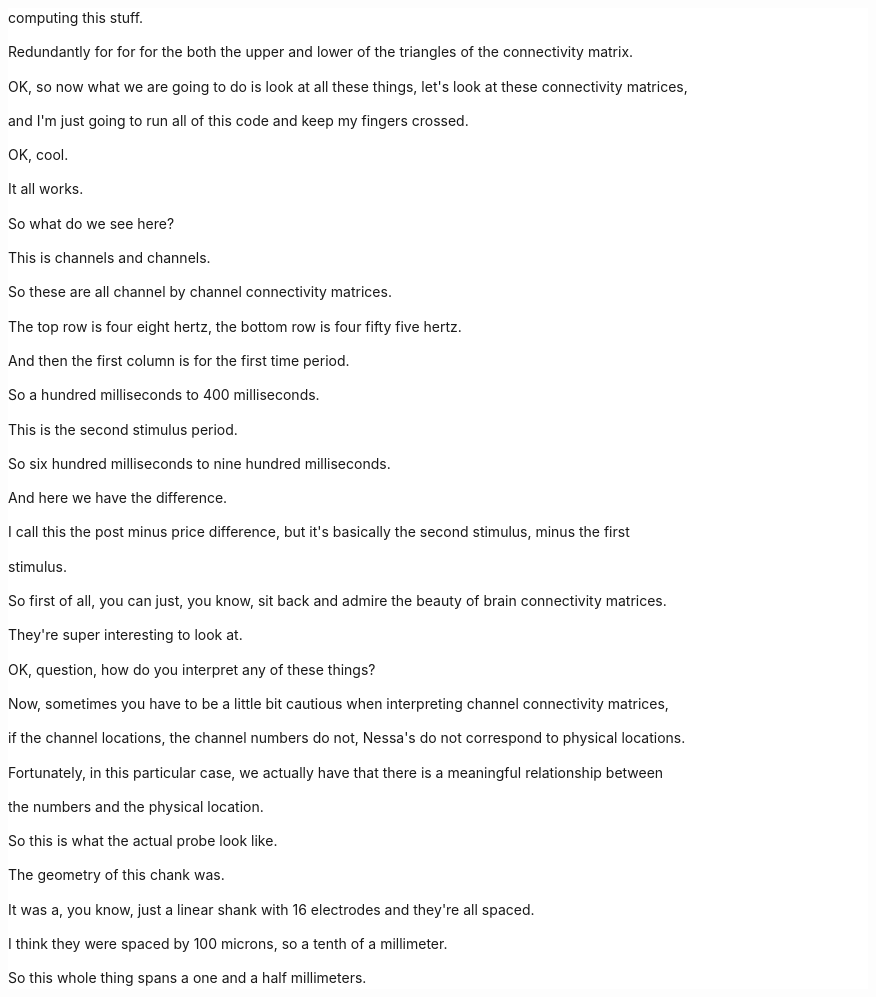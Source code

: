 computing this stuff.

Redundantly for for for the both the upper and lower of the triangles of the connectivity matrix.

OK, so now what we are going to do is look at all these things, let's look at these connectivity matrices,

and I'm just going to run all of this code and keep my fingers crossed.

OK, cool.

It all works.

So what do we see here?

This is channels and channels.

So these are all channel by channel connectivity matrices.

The top row is four eight hertz, the bottom row is four fifty five hertz.

And then the first column is for the first time period.

So a hundred milliseconds to 400 milliseconds.

This is the second stimulus period.

So six hundred milliseconds to nine hundred milliseconds.

And here we have the difference.

I call this the post minus price difference, but it's basically the second stimulus, minus the first

stimulus.

So first of all, you can just, you know, sit back and admire the beauty of brain connectivity matrices.

They're super interesting to look at.

OK, question, how do you interpret any of these things?

Now, sometimes you have to be a little bit cautious when interpreting channel connectivity matrices,

if the channel locations, the channel numbers do not, Nessa's do not correspond to physical locations.

Fortunately, in this particular case, we actually have that there is a meaningful relationship between

the numbers and the physical location.

So this is what the actual probe look like.

The geometry of this chank was.

It was a, you know, just a linear shank with 16 electrodes and they're all spaced.

I think they were spaced by 100 microns, so a tenth of a millimeter.

So this whole thing spans a one and a half millimeters.
